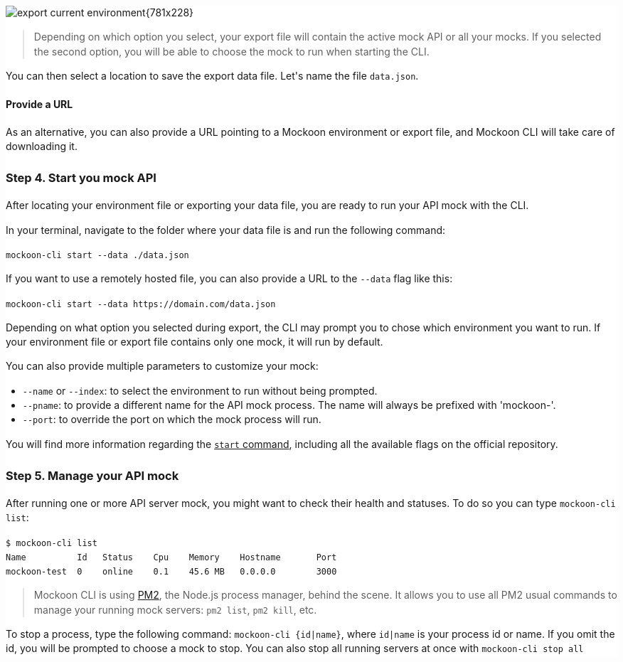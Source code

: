 ![export current environment{781x228}](/images/tutorials/getting-started-cli/export-current-environment.png)

> Depending on which option you select, your export file will contain the active mock API or all your mocks. If you selected the second option, you will be able to choose the mock to run when starting the CLI.

You can then select a location to save the export data file. Let's name the file `data.json`.

#### Provide a URL

As an alternative, you can also provide a URL pointing to a Mockoon environment or export file, and Mockoon CLI will take care of downloading it.

### Step 4. Start you mock API

After locating your environment file or exporting your data file, you are ready to run your API mock with the CLI.

In your terminal, navigate to the folder where your data file is and run the following command:

`mockoon-cli start --data ./data.json`

If you want to use a remotely hosted file, you can also provide a URL to the `--data` flag like this:

`mockoon-cli start --data https://domain.com/data.json`

Depending on what option you selected during export, the CLI may prompt you to chose which environment you want to run. If your environment file or export file contains only one mock, it will run by default.

You can also provide multiple parameters to customize your mock:

- `--name` or `--index`: to select the environment to run without being prompted.
- `--pname`: to provide a different name for the API mock process. The name will always be prefixed with 'mockoon-'.
- `--port`: to override the port on which the mock process will run.

You will find more information regarding the [`start` command](https://github.com/mockoon/cli#mockoon-cli-start), including all the available flags on the official repository.

### Step 5. Manage your API mock

After running one or more API server mock, you might want to check their health and statuses. To do so you can type `mockoon-cli list`:

```sh-sessions
$ mockoon-cli list
Name          Id   Status    Cpu    Memory    Hostname       Port
mockoon-test  0    online    0.1    45.6 MB   0.0.0.0        3000
```

> Mockoon CLI is using [PM2](https://pm2.io/), the Node.js process manager, behind the scene. It allows you to use all PM2 usual commands to manage your running mock servers: `pm2 list`, `pm2 kill`, etc.

To stop a process, type the following command: `mockoon-cli {id|name}`, where `id|name` is your process id or name. If you omit the id, you will be prompted to choose a mock to stop. You can also stop all running servers at once with `mockoon-cli stop all`

